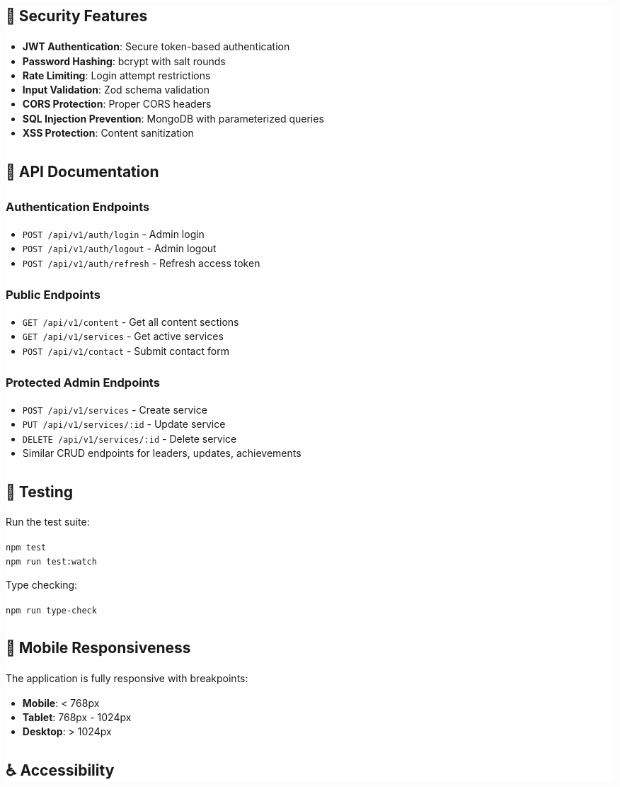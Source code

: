## 🔐 Security Features

- **JWT Authentication**: Secure token-based authentication
- **Password Hashing**: bcrypt with salt rounds
- **Rate Limiting**: Login attempt restrictions
- **Input Validation**: Zod schema validation
- **CORS Protection**: Proper CORS headers
- **SQL Injection Prevention**: MongoDB with parameterized queries
- **XSS Protection**: Content sanitization

## 📝 API Documentation

### Authentication Endpoints
- `POST /api/v1/auth/login` - Admin login
- `POST /api/v1/auth/logout` - Admin logout
- `POST /api/v1/auth/refresh` - Refresh access token

### Public Endpoints
- `GET /api/v1/content` - Get all content sections
- `GET /api/v1/services` - Get active services
- `POST /api/v1/contact` - Submit contact form

### Protected Admin Endpoints
- `POST /api/v1/services` - Create service
- `PUT /api/v1/services/:id` - Update service
- `DELETE /api/v1/services/:id` - Delete service
- Similar CRUD endpoints for leaders, updates, achievements

## 🧪 Testing

Run the test suite:

```bash
npm test
npm run test:watch
```

Type checking:

```bash
npm run type-check
```

## 📱 Mobile Responsiveness

The application is fully responsive with breakpoints:
- **Mobile**: < 768px
- **Tablet**: 768px - 1024px
- **Desktop**: > 1024px

## ♿ Accessibility
